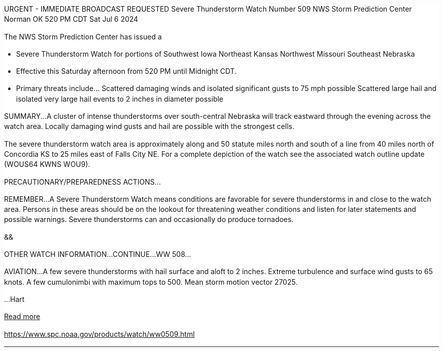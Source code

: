 URGENT - IMMEDIATE BROADCAST REQUESTED
Severe Thunderstorm Watch Number 509
NWS Storm Prediction Center Norman OK
520 PM CDT Sat Jul 6 2024

The NWS Storm Prediction Center has issued a

* Severe Thunderstorm Watch for portions of 
  Southwest Iowa
  Northeast Kansas
  Northwest Missouri
  Southeast Nebraska

* Effective this Saturday afternoon from 520 PM until Midnight
  CDT.

* Primary threats include...
  Scattered damaging winds and isolated significant gusts to 75
    mph possible
  Scattered large hail and isolated very large hail events to 2
    inches in diameter possible

SUMMARY...A cluster of intense thunderstorms over south-central
Nebraska will track eastward through the evening across the watch
area.  Locally damaging wind gusts and hail are possible with the
strongest cells.

The severe thunderstorm watch area is approximately along and 50
statute miles north and south of a line from 40 miles north of
Concordia KS to 25 miles east of Falls City NE. For a complete
depiction of the watch see the associated watch outline update
(WOUS64 KWNS WOU9).

PRECAUTIONARY/PREPAREDNESS ACTIONS...

REMEMBER...A Severe Thunderstorm Watch means conditions are
favorable for severe thunderstorms in and close to the watch area.
Persons in these areas should be on the lookout for threatening
weather conditions and listen for later statements and possible
warnings. Severe thunderstorms can and occasionally do produce
tornadoes.

&&

OTHER WATCH INFORMATION...CONTINUE...WW 508...

AVIATION...A few severe thunderstorms with hail surface and aloft to
2 inches. Extreme turbulence and surface wind gusts to 65 knots. A
few cumulonimbi with maximum tops to 500. Mean storm motion vector
27025.

...Hart

</pre>
<a href="https://www.spc.noaa.gov/products/watch/ww0509.html">Read more</a>
 

<https://www.spc.noaa.gov/products/watch/ww0509.html>

---